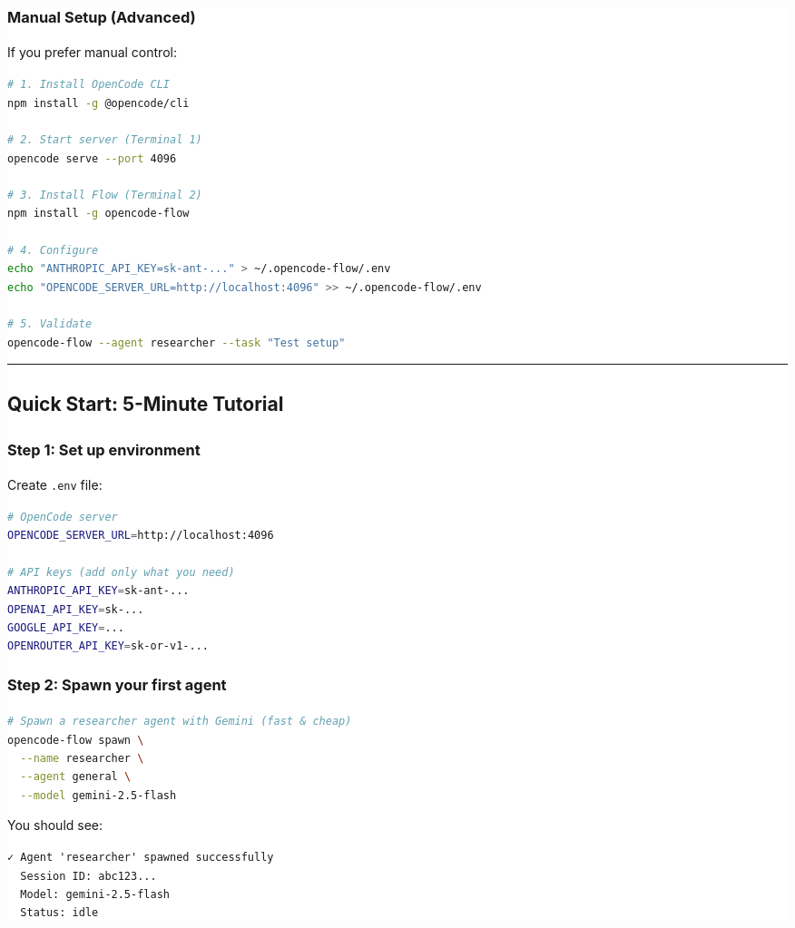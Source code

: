 ### Manual Setup (Advanced)

If you prefer manual control:

```bash
# 1. Install OpenCode CLI
npm install -g @opencode/cli

# 2. Start server (Terminal 1)
opencode serve --port 4096

# 3. Install Flow (Terminal 2)
npm install -g opencode-flow

# 4. Configure
echo "ANTHROPIC_API_KEY=sk-ant-..." > ~/.opencode-flow/.env
echo "OPENCODE_SERVER_URL=http://localhost:4096" >> ~/.opencode-flow/.env

# 5. Validate
opencode-flow --agent researcher --task "Test setup"
```

---

## Quick Start: 5-Minute Tutorial

### Step 1: Set up environment

Create `.env` file:
```bash
# OpenCode server
OPENCODE_SERVER_URL=http://localhost:4096

# API keys (add only what you need)
ANTHROPIC_API_KEY=sk-ant-...
OPENAI_API_KEY=sk-...
GOOGLE_API_KEY=...
OPENROUTER_API_KEY=sk-or-v1-...
```

### Step 2: Spawn your first agent

```bash
# Spawn a researcher agent with Gemini (fast & cheap)
opencode-flow spawn \
  --name researcher \
  --agent general \
  --model gemini-2.5-flash
```

You should see:
```
✓ Agent 'researcher' spawned successfully
  Session ID: abc123...
  Model: gemini-2.5-flash
  Status: idle
```
